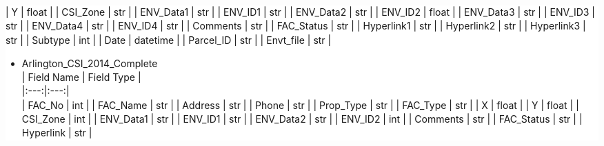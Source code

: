 | Y | float |
| CSI_Zone | str |
| ENV_Data1 | str |
| ENV_ID1 | str |
| ENV_Data2 | str |
| ENV_ID2 | float |
| ENV_Data3 | str |
| ENV_ID3 | str |
| ENV_Data4 | str |
| ENV_ID4 | str |
| Comments | str |
| FAC_Status | str |
| Hyperlink1 | str |
| Hyperlink2 | str |
| Hyperlink3 | str |
| Subtype | int |
| Date | datetime |
| Parcel_ID | str |
| Envt_file | str |
* Arlington_CSI_2014_Complete  
| Field Name | Field Type |  
|:---:|:---:|  
| FAC_No | int |
| FAC_Name | str |
| Address | str |
| Phone | str |
| Prop_Type | str |
| FAC_Type | str |
| X | float |
| Y | float |
| CSI_Zone | int |
| ENV_Data1 | str |
| ENV_ID1 | str |
| ENV_Data2 | str |
| ENV_ID2 | int |
| Comments | str |
| FAC_Status | str |
| Hyperlink | str |